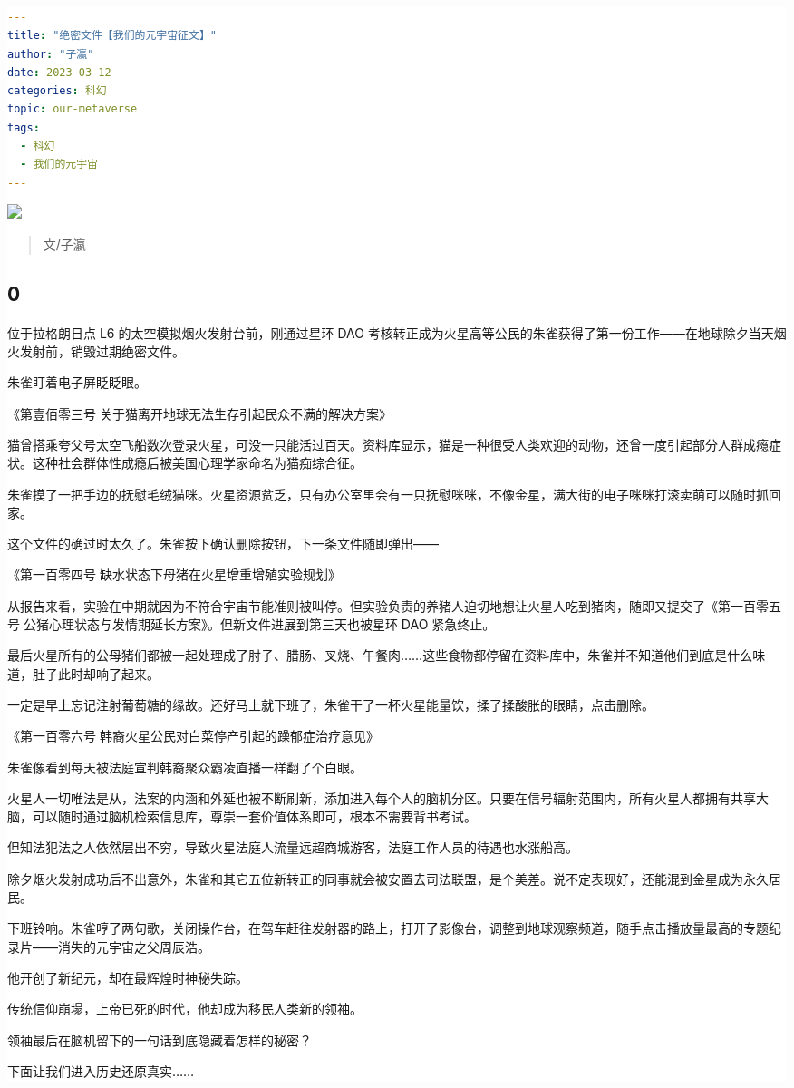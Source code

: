 ```yaml
---
title: "绝密文件【我们的元宇宙征文】"
author: "子瀛"
date: 2023-03-12
categories: 科幻
topic: our-metaverse
tags:
  - 科幻
  - 我们的元宇宙
---
```


![](568d7bf20f2fa629813603994c740bca.jpeg)

> 文/子瀛

## 0

位于拉格朗日点 L6 的太空模拟烟火发射台前，刚通过星环 DAO 考核转正成为火星高等公民的朱雀获得了第一份工作——在地球除夕当天烟火发射前，销毁过期绝密文件。

朱雀盯着电子屏眨眨眼。

《第壹佰零三号 关于猫离开地球无法生存引起民众不满的解决方案》

猫曾搭乘夸父号太空飞船数次登录火星，可没一只能活过百天。资料库显示，猫是一种很受人类欢迎的动物，还曾一度引起部分人群成瘾症状。这种社会群体性成瘾后被美国心理学家命名为猫痴综合征。

朱雀摸了一把手边的抚慰毛绒猫咪。火星资源贫乏，只有办公室里会有一只抚慰咪咪，不像金星，满大街的电子咪咪打滚卖萌可以随时抓回家。

这个文件的确过时太久了。朱雀按下确认删除按钮，下一条文件随即弹出——

《第一百零四号 缺水状态下母猪在火星增重增殖实验规划》

从报告来看，实验在中期就因为不符合宇宙节能准则被叫停。但实验负责的养猪人迫切地想让火星人吃到猪肉，随即又提交了《第一百零五号 公猪心理状态与发情期延长方案》。但新文件进展到第三天也被星环 DAO 紧急终止。

最后火星所有的公母猪们都被一起处理成了肘子、腊肠、叉烧、午餐肉……这些食物都停留在资料库中，朱雀并不知道他们到底是什么味道，肚子此时却响了起来。

一定是早上忘记注射葡萄糖的缘故。还好马上就下班了，朱雀干了一杯火星能量饮，揉了揉酸胀的眼睛，点击删除。

《第一百零六号 韩裔火星公民对白菜停产引起的躁郁症治疗意见》

朱雀像看到每天被法庭宣判韩裔聚众霸凌直播一样翻了个白眼。

火星人一切唯法是从，法案的内涵和外延也被不断刷新，添加进入每个人的脑机分区。只要在信号辐射范围内，所有火星人都拥有共享大脑，可以随时通过脑机检索信息库，尊崇一套价值体系即可，根本不需要背书考试。

但知法犯法之人依然层出不穷，导致火星法庭人流量远超商城游客，法庭工作人员的待遇也水涨船高。

除夕烟火发射成功后不出意外，朱雀和其它五位新转正的同事就会被安置去司法联盟，是个美差。说不定表现好，还能混到金星成为永久居民。

下班铃响。朱雀哼了两句歌，关闭操作台，在驾车赶往发射器的路上，打开了影像台，调整到地球观察频道，随手点击播放量最高的专题纪录片——消失的元宇宙之父周辰浩。

他开创了新纪元，却在最辉煌时神秘失踪。

传统信仰崩塌，上帝已死的时代，他却成为移民人类新的领袖。

领袖最后在脑机留下的一句话到底隐藏着怎样的秘密？

下面让我们进入历史还原真实……
